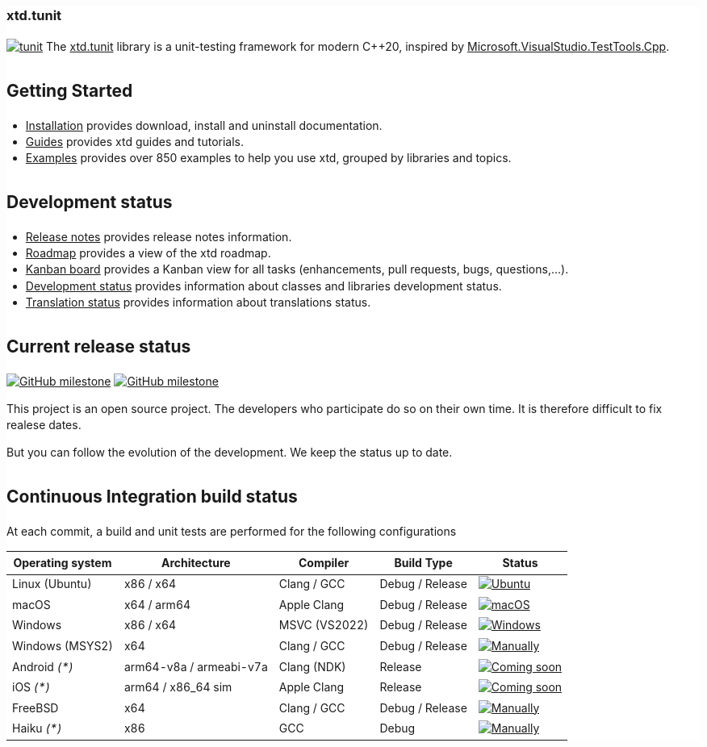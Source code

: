 ### xtd.tunit

[![tunit](https://github.com/gammasoft71/xtd/blob/master/docs/pictures/xtd.tunit.png)](https://gammasoft71.github.io/xtd/reference_guides/latest/group__xtd__tunit.html)
The [xtd.tunit](https://gammasoft71.github.io/xtd/reference_guides/latest/group__xtd__tunit.html) library is a unit-testing framework for modern C++20, inspired by [Microsoft.VisualStudio.TestTools.Cpp](https://docs.microsoft.com/en-us/visualstudio/test/microsoft-visualstudio-testtools-cppunittestframework-api-reference).

## Getting Started

* [Installation](https://gammasoft71.github.io/xtd/docs/downloads) provides download, install and uninstall documentation.
* [Guides](https://gammasoft71.github.io/xtd/docs/documentation/guides) provides xtd guides and tutorials.
* [Examples](https://github.com/gammasoft71/xtd/blob/master/examples/README.md) provides over 850 examples to help you use xtd, grouped by libraries and topics.

## Development status

* [Release notes](https://gammasoft71.github.io/xtd/docs/documentation/release_notes) provides release notes information.
* [Roadmap](https://gammasoft71.github.io/xtd/docs/documentation/roadmap) provides a view of the xtd roadmap.
* [Kanban board](https://github.com/users/gammasoft71/projects/3) provides a Kanban view for all tasks (enhancements, pull requests, bugs, questions,...).
* [Development status](https://gammasoft71.github.io/xtd/docs/documentation/Development%20status) provides information about classes and libraries development status.
* [Translation status](https://gammasoft71.github.io/xtd/docs/documentation/translation_status) provides information about translations status.

## Current release status

[![GitHub milestone](https://img.shields.io/github/milestones/progress/gammasoft71/xtd/1?color=004080&style=for-the-badge)](https://github.com/gammasoft71/xtd/milestone/1) [![GitHub milestone](https://img.shields.io/github/milestones/progress-percent/gammasoft71/xtd/1?color=004080&label=complete%20&style=for-the-badge)](https://github.com/gammasoft71/xtd/milestone/1)
  
This project is an open source project. The developers who participate do so on their own time. It is therefore difficult to fix realese dates. 

But you can follow the evolution of the development. We keep the status up to date.

## Continuous Integration build status

At each commit, a build and unit tests are performed for the following configurations

| Operating system | Architecture            | Compiler      | Build Type      | Status                                                                                                                                                                                      |
| -----------------| ----------------------- | ------------- | --------------- | ------------------------------------------------------------------------------------------------------------------------------------------------------------------------------------------- |
| Linux (Ubuntu)   | x86 / x64               | Clang / GCC   | Debug / Release | [![Ubuntu](https://img.shields.io/github/actions/workflow/status/gammasoft71/xtd/ubuntu.yml?branch=master&logo=gitHub)](https://github.com/gammasoft71/xtd/actions/workflows/ubuntu.yml)    |
| macOS            | x64 / arm64             | Apple Clang   | Debug / Release | [![macOS](https://img.shields.io/github/actions/workflow/status/gammasoft71/xtd/macos.yml?branch=master&logo=gitHub)](https://github.com/gammasoft71/xtd/actions/workflows/macos.yml)       |
| Windows          | x86 / x64               | MSVC (VS2022) | Debug / Release | [![Windows](https://img.shields.io/github/actions/workflow/status/gammasoft71/xtd/windows.yml?branch=master&logo=gitHub)](https://github.com/gammasoft71/xtd/actions/workflows/windows.yml) |
| Windows (MSYS2)  | x64                     | Clang / GCC   | Debug / Release | [![Manually](https://img.shields.io/badge/build-manually-004080?branch=master&logo=gitHub&.svg)]()                                                                                          |
| Android _(*)_    | arm64-v8a / armeabi-v7a | Clang (NDK)   | Release         | [![Coming soon](https://img.shields.io/badge/build-coming%20soon...-808080?branch=master&logo=gitHub&.svg)]()                                                                               |
| iOS _(*)_        | arm64 / x86_64 sim      | Apple Clang   | Release         | [![Coming soon](https://img.shields.io/badge/build-coming%20soon...-808080?branch=master&logo=gitHub&.svg)]()                                                                               |
| FreeBSD          | x64                     | Clang / GCC   | Debug / Release | [![Manually](https://img.shields.io/badge/build-manually-004080?branch=master&logo=gitHub&.svg)]()                                                                                          |
| Haiku _(*)_      | x86                     | GCC           | Debug           | [![Manually](https://img.shields.io/badge/build-manually-004080?branch=master&logo=gitHub&.svg)]()                                                                                          |
